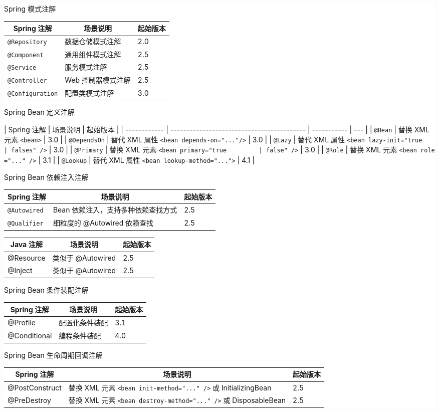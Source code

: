Spring 模式注解

| Spring 注解      | 场景说明           | 起始版本 |
| ---------------- | ------------------ | -------- |
| `@Repository`    | 数据仓储模式注解   | 2.0      |
| `@Component`     | 通用组件模式注解   | 2.5      |
| `@Service`       | 服务模式注解       | 2.5      |
| `@Controller`    | Web 控制器模式注解 | 2.5      |
| `@Configuration` | 配置类模式注解     | 3.0      |

Spring Bean 定义注解

| Spring 注解  | 场景说明                                   | 起始版本    |
| ------------ | ------------------------------------------ | ----------- | --- |
| `@Bean`      | 替换 XML 元素 `<bean>`                     | 3.0         |
| `@DependsOn` | 替代 XML 属性 `<bean depends-on="..."/>`   | 3.0         |
| `@Lazy`      | 替代 XML 属性 `<bean lazy-init="true       | falses" />` | 3.0 |
| `@Primary`   | 替换 XML 元素 `<bean primary="true         | false" />`  | 3.0 |
| `@Role`      | 替换 XML 元素 `<bean role="..." />`        | 3.1         |
| `@Lookup`    | 替代 XML 属性 `<bean lookup-method="...">` | 4.1         |

Spring Bean 依赖注入注解

| Spring 注解  | 场景说明                            | 起始版本 |
| ------------ | ----------------------------------- | -------- |
| `@Autowired` | Bean 依赖注入，支持多种依赖查找方式 | 2.5      |
| `@Qualifier` | 细粒度的 @Autowired 依赖查找        | 2.5      |

| Java 注解 | 场景说明          | 起始版本 |
| --------- | ----------------- | -------- |
| @Resource | 类似于 @Autowired | 2.5      |
| @Inject   | 类似于 @Autowired | 2.5      |

Spring Bean 条件装配注解

| Spring 注解  | 场景说明       | 起始版本 |
| ------------ | -------------- | -------- |
| @Profile     | 配置化条件装配 | 3.1      |
| @Conditional | 编程条件装配   | 4.0      |

Spring Bean 生命周期回调注解

| Spring 注解    | 场景说明                                                      | 起始版本 |
| -------------- | ------------------------------------------------------------- | -------- |
| @PostConstruct | 替换 XML 元素 `<bean init-method="..." />` 或 InitializingBean  | 2.5      |
| @PreDestroy    | 替换 XML 元素 `<bean destroy-method="..." />` 或 DisposableBean | 2.5      |
